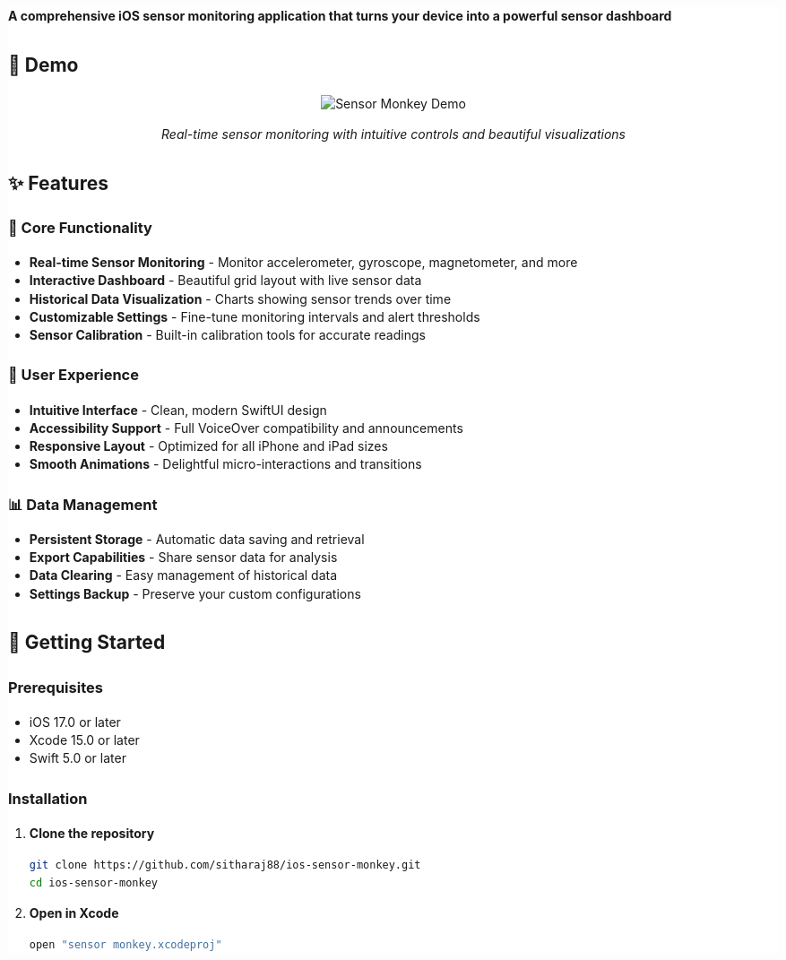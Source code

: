   **A comprehensive iOS sensor monitoring application that turns your device into a powerful sensor dashboard**
</div>

## 🎥 Demo

<div align="center">
  <img src="demo.gif" alt="Sensor Monkey Demo" width="300">
  
  *Real-time sensor monitoring with intuitive controls and beautiful visualizations*
</div>

## ✨ Features

### 🔧 Core Functionality
- **Real-time Sensor Monitoring** - Monitor accelerometer, gyroscope, magnetometer, and more
- **Interactive Dashboard** - Beautiful grid layout with live sensor data
- **Historical Data Visualization** - Charts showing sensor trends over time
- **Customizable Settings** - Fine-tune monitoring intervals and alert thresholds
- **Sensor Calibration** - Built-in calibration tools for accurate readings

### 🎨 User Experience
- **Intuitive Interface** - Clean, modern SwiftUI design
- **Accessibility Support** - Full VoiceOver compatibility and announcements
- **Responsive Layout** - Optimized for all iPhone and iPad sizes
- **Smooth Animations** - Delightful micro-interactions and transitions

### 📊 Data Management
- **Persistent Storage** - Automatic data saving and retrieval
- **Export Capabilities** - Share sensor data for analysis
- **Data Clearing** - Easy management of historical data
- **Settings Backup** - Preserve your custom configurations

## 🚀 Getting Started

### Prerequisites
- iOS 17.0 or later
- Xcode 15.0 or later
- Swift 5.0 or later

### Installation

1. **Clone the repository**
   ```bash
   git clone https://github.com/sitharaj88/ios-sensor-monkey.git
   cd ios-sensor-monkey
   ```

2. **Open in Xcode**
   ```bash
   open "sensor monkey.xcodeproj"
   ```
